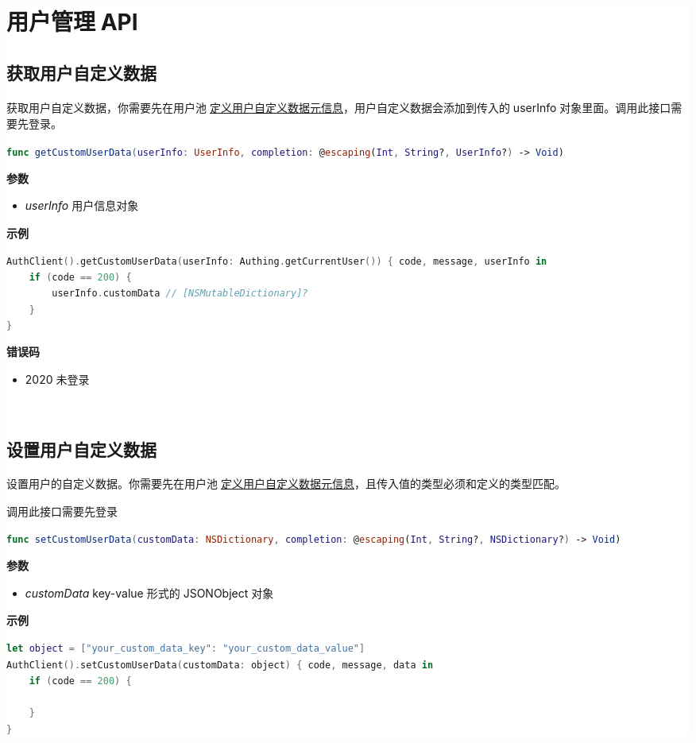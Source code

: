# 用户管理 API

<LastUpdated/>

## 获取用户自定义数据

获取用户自定义数据，你需要先在用户池 [定义用户自定义数据元信息](/guides/users/user-defined-field/)，用户自定义数据会添加到传入的 userInfo 对象里面。调用此接口需要先登录。

```swift
func getCustomUserData(userInfo: UserInfo, completion: @escaping(Int, String?, UserInfo?) -> Void)
```

**参数**

* *userInfo* 用户信息对象

**示例**

```swift
AuthClient().getCustomUserData(userInfo: Authing.getCurrentUser()) { code, message, userInfo in
    if (code == 200) {
        userInfo.customData // [NSMutableDictionary]?
    }
}
```

**错误码**

* 2020 未登录

<br>

## 设置用户自定义数据

设置用户的自定义数据。你需要先在用户池 [定义用户自定义数据元信息](/guides/users/user-defined-field/)，且传入值的类型必须和定义的类型匹配。

调用此接口需要先登录

```swift
func setCustomUserData(customData: NSDictionary, completion: @escaping(Int, String?, NSDictionary?) -> Void)
```

**参数**

* *customData* key-value 形式的 JSONObject 对象

**示例**

```swift
let object = ["your_custom_data_key": "your_custom_data_value"]
AuthClient().setCustomUserData(customData: object) { code, message, data in
    if (code == 200) {

    }
}
```
